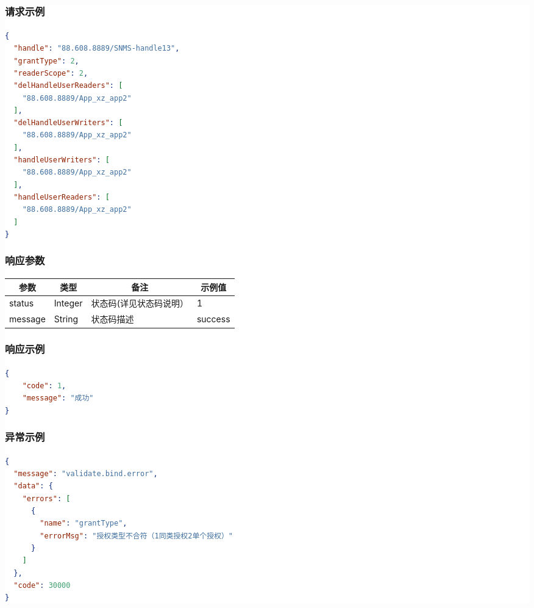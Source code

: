### 请求示例

```json
{
  "handle": "88.608.8889/SNMS-handle13",
  "grantType": 2,
  "readerScope": 2,
  "delHandleUserReaders": [
    "88.608.8889/App_xz_app2"
  ],
  "delHandleUserWriters": [
    "88.608.8889/App_xz_app2"
  ],
  "handleUserWriters": [
    "88.608.8889/App_xz_app2"
  ],
  "handleUserReaders": [
    "88.608.8889/App_xz_app2"
  ]
}
```

### 响应参数

| **参数** | **类型** | **备注**          | **示例值** |
| -------------- | -------------- | ----------------------- | ---------------- |
| status         | Integer        | 状态码(详见状态码说明） | 1                |
| message        | String         | 状态码描述              | success          |

### 响应示例

```json
{
    "code": 1,
    "message": "成功"
}
```

### 异常示例

```json
{
  "message": "validate.bind.error",
  "data": {
    "errors": [
      {
        "name": "grantType",
        "errorMsg": "授权类型不合符（1同类授权2单个授权）"
      }
    ]
  },
  "code": 30000
}
```
